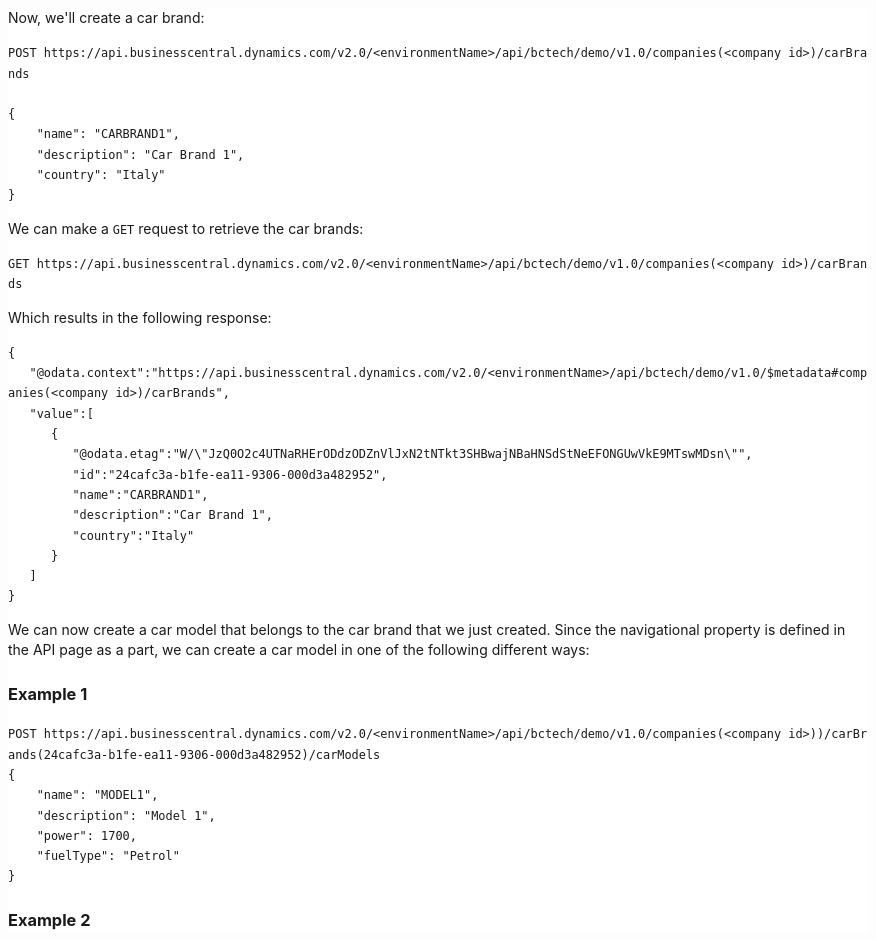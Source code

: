 Now, we'll create a car brand:

```
POST https://api.businesscentral.dynamics.com/v2.0/<environmentName>/api/bctech/demo/v1.0/companies(<company id>)/carBrands

{
    "name": "CARBRAND1",
    "description": "Car Brand 1",
    "country": "Italy"
}
```

We can make a `GET` request to retrieve the car brands:

```
GET https://api.businesscentral.dynamics.com/v2.0/<environmentName>/api/bctech/demo/v1.0/companies(<company id>)/carBrands
```

Which results in the following response:

```
{
   "@odata.context":"https://api.businesscentral.dynamics.com/v2.0/<environmentName>/api/bctech/demo/v1.0/$metadata#companies(<company id>)/carBrands",
   "value":[
      {
         "@odata.etag":"W/\"JzQ0O2c4UTNaRHErODdzODZnVlJxN2tNTkt3SHBwajNBaHNSdStNeEFONGUwVkE9MTswMDsn\"",
         "id":"24cafc3a-b1fe-ea11-9306-000d3a482952",
         "name":"CARBRAND1",
         "description":"Car Brand 1",
         "country":"Italy"
      }
   ]
}
```

We can now create a car model that belongs to the car brand that we just created. Since the navigational property is defined in the API page as a part, we can create a car model in one of the following different ways:

### Example 1
``` 
POST https://api.businesscentral.dynamics.com/v2.0/<environmentName>/api/bctech/demo/v1.0/companies(<company id>))/carBrands(24cafc3a-b1fe-ea11-9306-000d3a482952)/carModels
{
    "name": "MODEL1",
    "description": "Model 1",
    "power": 1700,
    "fuelType": "Petrol"
}
```
### Example 2
